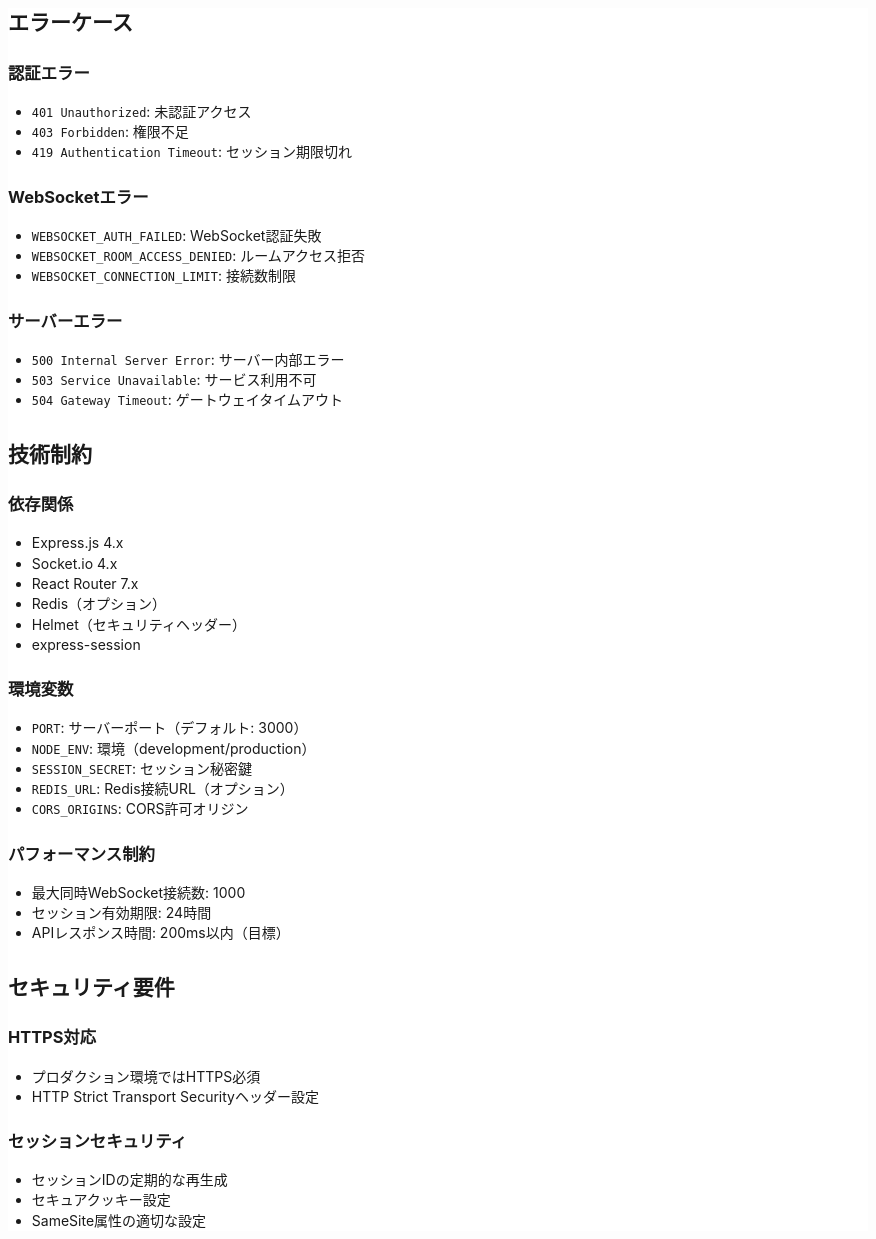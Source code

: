 ## エラーケース

### 認証エラー
- `401 Unauthorized`: 未認証アクセス
- `403 Forbidden`: 権限不足
- `419 Authentication Timeout`: セッション期限切れ

### WebSocketエラー
- `WEBSOCKET_AUTH_FAILED`: WebSocket認証失敗
- `WEBSOCKET_ROOM_ACCESS_DENIED`: ルームアクセス拒否
- `WEBSOCKET_CONNECTION_LIMIT`: 接続数制限

### サーバーエラー
- `500 Internal Server Error`: サーバー内部エラー
- `503 Service Unavailable`: サービス利用不可
- `504 Gateway Timeout`: ゲートウェイタイムアウト

## 技術制約

### 依存関係
- Express.js 4.x
- Socket.io 4.x
- React Router 7.x
- Redis（オプション）
- Helmet（セキュリティヘッダー）
- express-session

### 環境変数
- `PORT`: サーバーポート（デフォルト: 3000）
- `NODE_ENV`: 環境（development/production）
- `SESSION_SECRET`: セッション秘密鍵
- `REDIS_URL`: Redis接続URL（オプション）
- `CORS_ORIGINS`: CORS許可オリジン

### パフォーマンス制約
- 最大同時WebSocket接続数: 1000
- セッション有効期限: 24時間
- APIレスポンス時間: 200ms以内（目標）

## セキュリティ要件

### HTTPS対応
- プロダクション環境ではHTTPS必須
- HTTP Strict Transport Securityヘッダー設定

### セッションセキュリティ
- セッションIDの定期的な再生成
- セキュアクッキー設定
- SameSite属性の適切な設定
